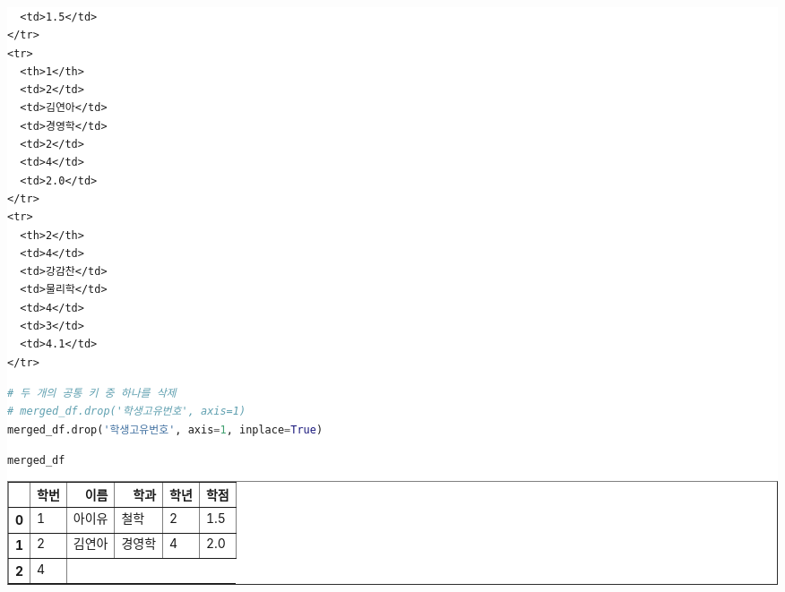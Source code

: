       <td>1.5</td>
    </tr>
    <tr>
      <th>1</th>
      <td>2</td>
      <td>김연아</td>
      <td>경영학</td>
      <td>2</td>
      <td>4</td>
      <td>2.0</td>
    </tr>
    <tr>
      <th>2</th>
      <td>4</td>
      <td>강감찬</td>
      <td>물리학</td>
      <td>4</td>
      <td>3</td>
      <td>4.1</td>
    </tr>
  </tbody>
</table>
</div>

```python
# 두 개의 공통 키 중 하나를 삭제
# merged_df.drop('학생고유번호', axis=1)
merged_df.drop('학생고유번호', axis=1, inplace=True)
```

```python
merged_df
```

<div>
<table border="1" class="dataframe">
  <thead>
    <tr style="text-align: right;">
      <th></th>
      <th>학번</th>
      <th>이름</th>
      <th>학과</th>
      <th>학년</th>
      <th>학점</th>
    </tr>
  </thead>
  <tbody>
    <tr>
      <th>0</th>
      <td>1</td>
      <td>아이유</td>
      <td>철학</td>
      <td>2</td>
      <td>1.5</td>
    </tr>
    <tr>
      <th>1</th>
      <td>2</td>
      <td>김연아</td>
      <td>경영학</td>
      <td>4</td>
      <td>2.0</td>
    </tr>
    <tr>
      <th>2</th>
      <td>4</td>